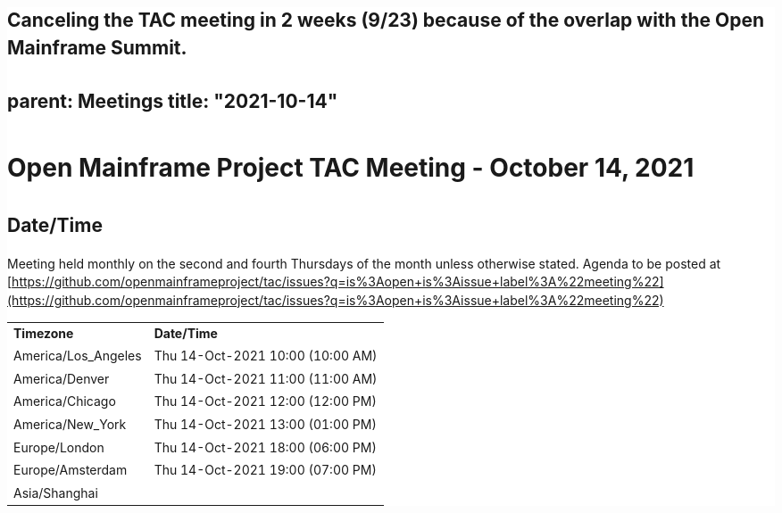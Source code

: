 Canceling the TAC meeting in 2 weeks (9/23) because of the overlap with the Open Mainframe Summit.
---
parent: Meetings
title: "2021-10-14"
---

# **Open Mainframe Project TAC Meeting - October 14, 2021**


## **Date/Time**

Meeting held monthly on the second and fourth Thursdays of the month unless otherwise stated. Agenda to be posted at [https://github.com/openmainframeproject/tac/issues?q=is%3Aopen+is%3Aissue+label%3A%22meeting%22](https://github.com/openmainframeproject/tac/issues?q=is%3Aopen+is%3Aissue+label%3A%22meeting%22)


<table>
  <tr>
   <td><strong>Timezone</strong>
   </td>
   <td><strong>Date/Time</strong>
   </td>
  </tr>
  <tr>
   <td>America/Los_Angeles
   </td>
   <td>Thu 14-Oct-2021 10:00 (10:00 AM)
   </td>
  </tr>
  <tr>
   <td>America/Denver
   </td>
   <td>Thu 14-Oct-2021 11:00 (11:00 AM)
   </td>
  </tr>
  <tr>
   <td>America/Chicago
   </td>
   <td>Thu 14-Oct-2021 12:00 (12:00 PM)
   </td>
  </tr>
  <tr>
   <td>America/New_York
   </td>
   <td>Thu 14-Oct-2021 13:00 (01:00 PM)
   </td>
  </tr>
  <tr>
   <td>Europe/London
   </td>
   <td>Thu 14-Oct-2021 18:00 (06:00 PM)
   </td>
  </tr>
  <tr>
   <td>Europe/Amsterdam
   </td>
   <td>Thu 14-Oct-2021 19:00 (07:00 PM)
   </td>
  </tr>
  <tr>
   <td>Asia/Shanghai
   </td>